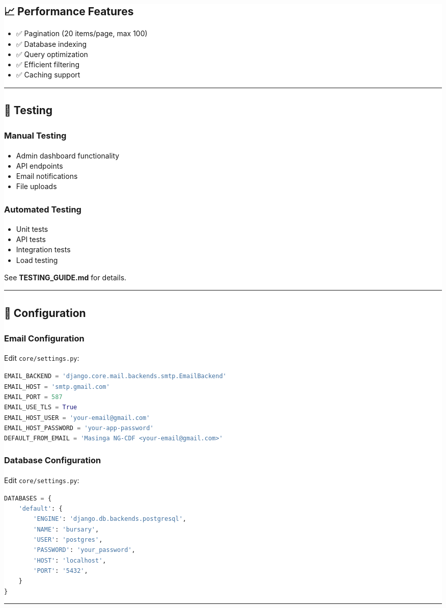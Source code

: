 
## 📈 Performance Features

- ✅ Pagination (20 items/page, max 100)
- ✅ Database indexing
- ✅ Query optimization
- ✅ Efficient filtering
- ✅ Caching support

---

## 🧪 Testing

### Manual Testing
- Admin dashboard functionality
- API endpoints
- Email notifications
- File uploads

### Automated Testing
- Unit tests
- API tests
- Integration tests
- Load testing

See **TESTING_GUIDE.md** for details.

---

## 📝 Configuration

### Email Configuration
Edit `core/settings.py`:
```python
EMAIL_BACKEND = 'django.core.mail.backends.smtp.EmailBackend'
EMAIL_HOST = 'smtp.gmail.com'
EMAIL_PORT = 587
EMAIL_USE_TLS = True
EMAIL_HOST_USER = 'your-email@gmail.com'
EMAIL_HOST_PASSWORD = 'your-app-password'
DEFAULT_FROM_EMAIL = 'Masinga NG-CDF <your-email@gmail.com>'
```

### Database Configuration
Edit `core/settings.py`:
```python
DATABASES = {
    'default': {
        'ENGINE': 'django.db.backends.postgresql',
        'NAME': 'bursary',
        'USER': 'postgres',
        'PASSWORD': 'your_password',
        'HOST': 'localhost',
        'PORT': '5432',
    }
}
```

---